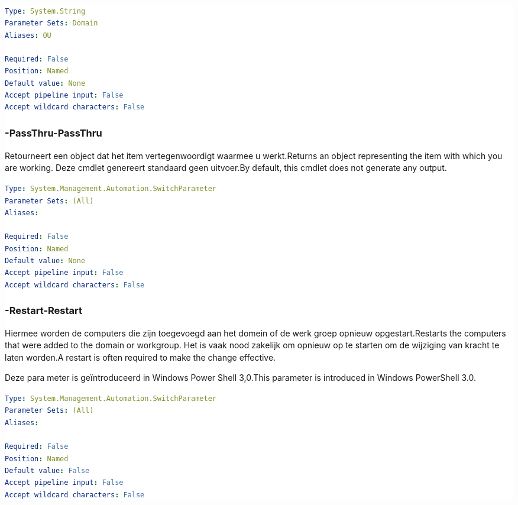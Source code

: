 ```yaml
Type: System.String
Parameter Sets: Domain
Aliases: OU

Required: False
Position: Named
Default value: None
Accept pipeline input: False
Accept wildcard characters: False
```

### <span data-ttu-id="eca5b-212">-PassThru</span><span class="sxs-lookup"><span data-stu-id="eca5b-212">-PassThru</span></span>

<span data-ttu-id="eca5b-213">Retourneert een object dat het item vertegenwoordigt waarmee u werkt.</span><span class="sxs-lookup"><span data-stu-id="eca5b-213">Returns an object representing the item with which you are working.</span></span>
<span data-ttu-id="eca5b-214">Deze cmdlet genereert standaard geen uitvoer.</span><span class="sxs-lookup"><span data-stu-id="eca5b-214">By default, this cmdlet does not generate any output.</span></span>

```yaml
Type: System.Management.Automation.SwitchParameter
Parameter Sets: (All)
Aliases:

Required: False
Position: Named
Default value: None
Accept pipeline input: False
Accept wildcard characters: False
```

### <span data-ttu-id="eca5b-215">-Restart</span><span class="sxs-lookup"><span data-stu-id="eca5b-215">-Restart</span></span>

<span data-ttu-id="eca5b-216">Hiermee worden de computers die zijn toegevoegd aan het domein of de werk groep opnieuw opgestart.</span><span class="sxs-lookup"><span data-stu-id="eca5b-216">Restarts the computers that were added to the domain or workgroup.</span></span>
<span data-ttu-id="eca5b-217">Het is vaak nood zakelijk om opnieuw op te starten om de wijziging van kracht te laten worden.</span><span class="sxs-lookup"><span data-stu-id="eca5b-217">A restart is often required to make the change effective.</span></span>

<span data-ttu-id="eca5b-218">Deze para meter is geïntroduceerd in Windows Power Shell 3,0.</span><span class="sxs-lookup"><span data-stu-id="eca5b-218">This parameter is introduced in Windows PowerShell 3.0.</span></span>

```yaml
Type: System.Management.Automation.SwitchParameter
Parameter Sets: (All)
Aliases:

Required: False
Position: Named
Default value: False
Accept pipeline input: False
Accept wildcard characters: False
```
